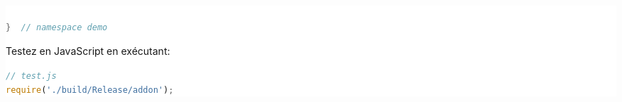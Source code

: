 ```cpp

}  // namespace demo
```

Testez en JavaScript en exécutant:

```js
// test.js
require('./build/Release/addon');
```
